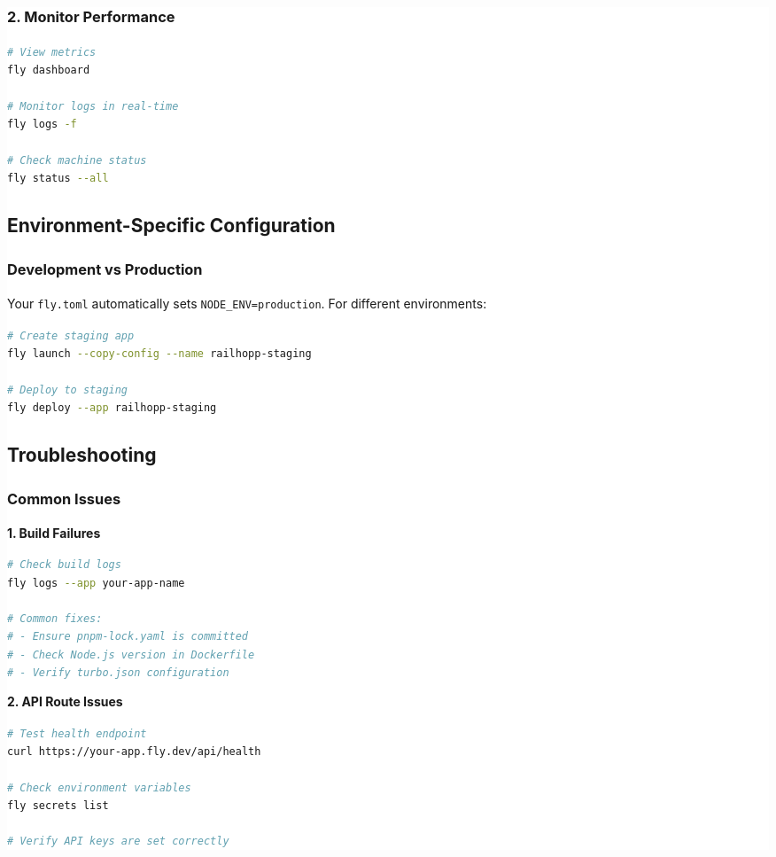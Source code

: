 ### 2. Monitor Performance

```bash
# View metrics
fly dashboard

# Monitor logs in real-time
fly logs -f

# Check machine status
fly status --all
```

## Environment-Specific Configuration

### Development vs Production

Your `fly.toml` automatically sets `NODE_ENV=production`. For different environments:

```bash
# Create staging app
fly launch --copy-config --name railhopp-staging

# Deploy to staging
fly deploy --app railhopp-staging
```

## Troubleshooting

### Common Issues

**1. Build Failures**

```bash
# Check build logs
fly logs --app your-app-name

# Common fixes:
# - Ensure pnpm-lock.yaml is committed
# - Check Node.js version in Dockerfile
# - Verify turbo.json configuration
```

**2. API Route Issues**

```bash
# Test health endpoint
curl https://your-app.fly.dev/api/health

# Check environment variables
fly secrets list

# Verify API keys are set correctly
```
